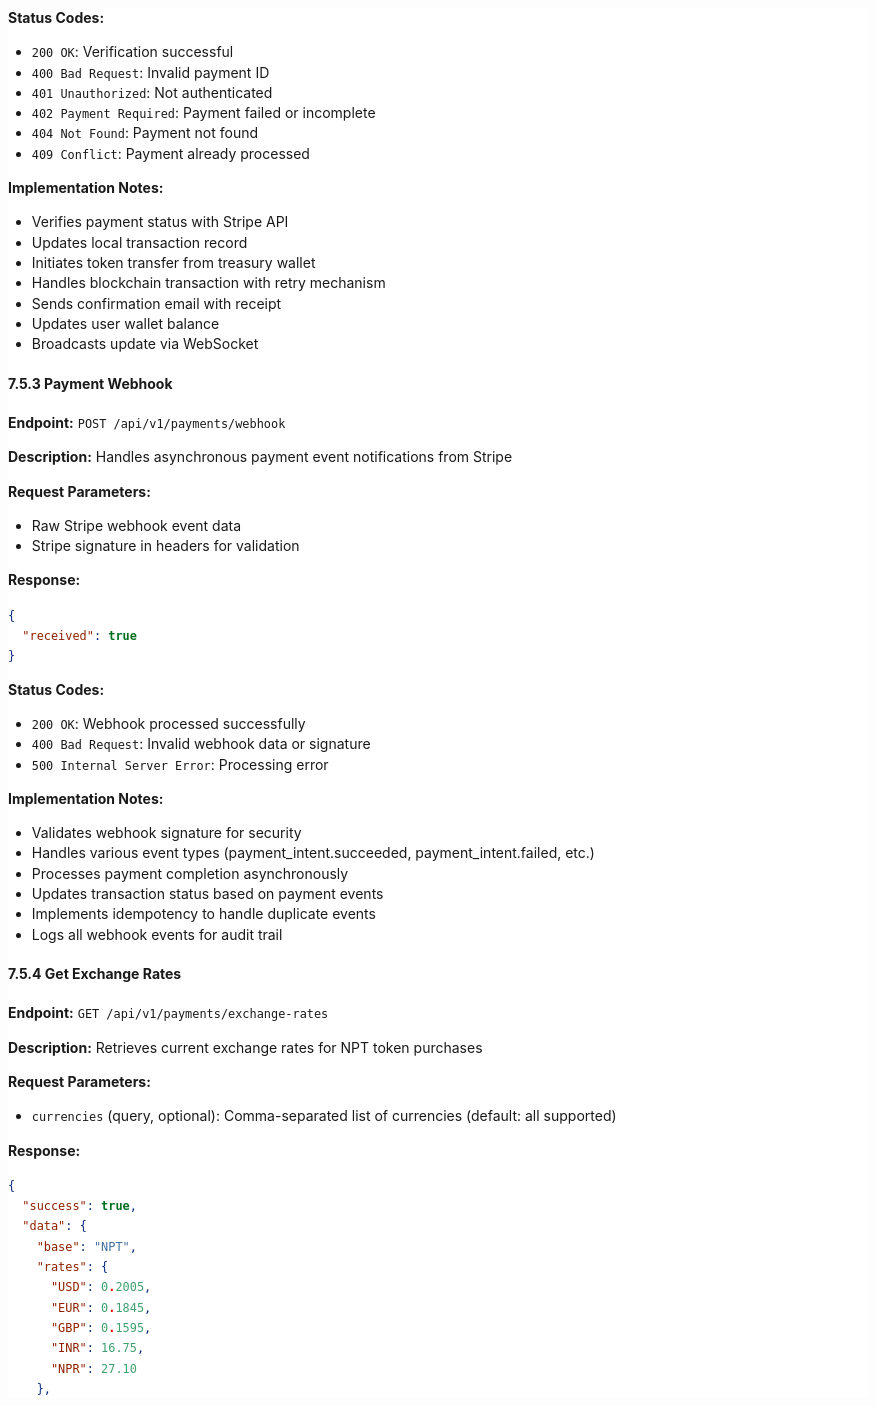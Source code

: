 **Status Codes:**
- `200 OK`: Verification successful
- `400 Bad Request`: Invalid payment ID
- `401 Unauthorized`: Not authenticated
- `402 Payment Required`: Payment failed or incomplete
- `404 Not Found`: Payment not found
- `409 Conflict`: Payment already processed

**Implementation Notes:**
- Verifies payment status with Stripe API
- Updates local transaction record
- Initiates token transfer from treasury wallet
- Handles blockchain transaction with retry mechanism
- Sends confirmation email with receipt
- Updates user wallet balance
- Broadcasts update via WebSocket

#### 7.5.3 Payment Webhook

**Endpoint:** `POST /api/v1/payments/webhook`

**Description:** Handles asynchronous payment event notifications from Stripe

**Request Parameters:**
- Raw Stripe webhook event data
- Stripe signature in headers for validation

**Response:**
```json
{
  "received": true
}
```

**Status Codes:**
- `200 OK`: Webhook processed successfully
- `400 Bad Request`: Invalid webhook data or signature
- `500 Internal Server Error`: Processing error

**Implementation Notes:**
- Validates webhook signature for security
- Handles various event types (payment_intent.succeeded, payment_intent.failed, etc.)
- Processes payment completion asynchronously
- Updates transaction status based on payment events
- Implements idempotency to handle duplicate events
- Logs all webhook events for audit trail

#### 7.5.4 Get Exchange Rates

**Endpoint:** `GET /api/v1/payments/exchange-rates`

**Description:** Retrieves current exchange rates for NPT token purchases

**Request Parameters:**
- `currencies` (query, optional): Comma-separated list of currencies (default: all supported)

**Response:**
```json
{
  "success": true,
  "data": {
    "base": "NPT",
    "rates": {
      "USD": 0.2005,
      "EUR": 0.1845,
      "GBP": 0.1595,
      "INR": 16.75,
      "NPR": 27.10
    },
```